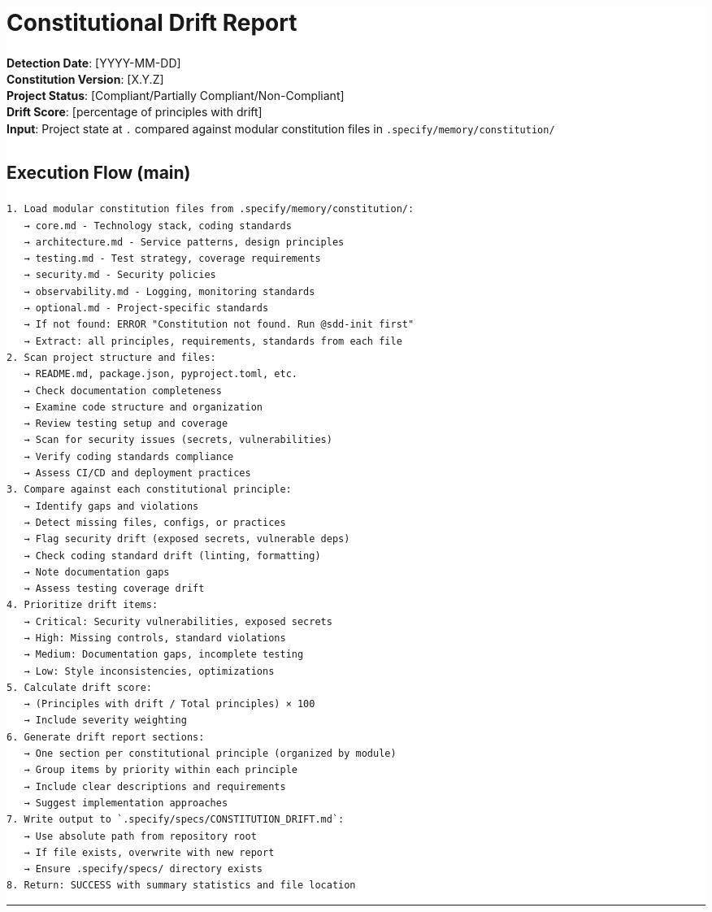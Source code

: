 # Constitutional Drift Report

**Detection Date**: [YYYY-MM-DD]  
**Constitution Version**: [X.Y.Z]  
**Project Status**: [Compliant/Partially Compliant/Non-Compliant]  
**Drift Score**: [percentage of principles with drift]  
**Input**: Project state at `.` compared against modular constitution files in `.specify/memory/constitution/`

## Execution Flow (main)

```
1. Load modular constitution files from .specify/memory/constitution/:
   → core.md - Technology stack, coding standards
   → architecture.md - Service patterns, design principles
   → testing.md - Test strategy, coverage requirements
   → security.md - Security policies
   → observability.md - Logging, monitoring standards
   → optional.md - Project-specific standards
   → If not found: ERROR "Constitution not found. Run @sdd-init first"
   → Extract: all principles, requirements, standards from each file
2. Scan project structure and files:
   → README.md, package.json, pyproject.toml, etc.
   → Check documentation completeness
   → Examine code structure and organization
   → Review testing setup and coverage
   → Scan for security issues (secrets, vulnerabilities)
   → Verify coding standards compliance
   → Assess CI/CD and deployment practices
3. Compare against each constitutional principle:
   → Identify gaps and violations
   → Detect missing files, configs, or practices
   → Flag security drift (exposed secrets, vulnerable deps)
   → Check coding standard drift (linting, formatting)
   → Note documentation gaps
   → Assess testing coverage drift
4. Prioritize drift items:
   → Critical: Security vulnerabilities, exposed secrets
   → High: Missing controls, standard violations
   → Medium: Documentation gaps, incomplete testing
   → Low: Style inconsistencies, optimizations
5. Calculate drift score:
   → (Principles with drift / Total principles) × 100
   → Include severity weighting
6. Generate drift report sections:
   → One section per constitutional principle (organized by module)
   → Group items by priority within each principle
   → Include clear descriptions and requirements
   → Suggest implementation approaches
7. Write output to `.specify/specs/CONSTITUTION_DRIFT.md`:
   → Use absolute path from repository root
   → If file exists, overwrite with new report
   → Ensure .specify/specs/ directory exists
8. Return: SUCCESS with summary statistics and file location
```

---